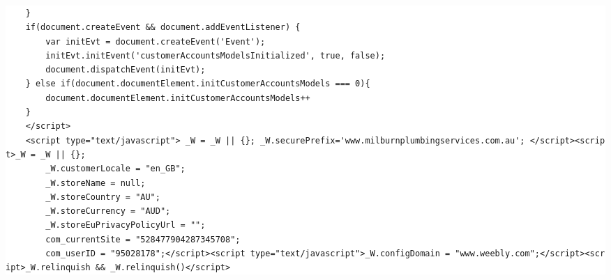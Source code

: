 		}
		if(document.createEvent && document.addEventListener) {
			var initEvt = document.createEvent('Event');
			initEvt.initEvent('customerAccountsModelsInitialized', true, false);
			document.dispatchEvent(initEvt);
		} else if(document.documentElement.initCustomerAccountsModels === 0){
			document.documentElement.initCustomerAccountsModels++
		}
		</script>
		<script type="text/javascript"> _W = _W || {}; _W.securePrefix='www.milburnplumbingservices.com.au'; </script><script>_W = _W || {};
			_W.customerLocale = "en_GB";
			_W.storeName = null;
			_W.storeCountry = "AU";
			_W.storeCurrency = "AUD";
			_W.storeEuPrivacyPolicyUrl = "";
			com_currentSite = "528477904287345708";
			com_userID = "95028178";</script><script type="text/javascript">_W.configDomain = "www.weebly.com";</script><script>_W.relinquish && _W.relinquish()</script>
<script type="text/javascript" src="//cdn2.editmysite.com/js/lang/en/stl.js?buildTime=1587663081&amp;"></script><script> _W.themePlugins = [];</script><script type="text/javascript"> _W.recaptchaUrl = "https://www.google.com/recaptcha/api.js"; </script><script type="text/javascript"><!--
	
	
	function initFlyouts(){
		initPublishedFlyoutMenus(
			[{"id":"785361398569683243","title":"About","url":"index.html","target":"","nav_menu":false,"nonclickable":false},{"id":"572356952646405851","title":"Contact","url":"contact.html","target":"","nav_menu":false,"nonclickable":false},{"id":"955264036985678484","title":"Feedback","url":"feedback.html","target":"","nav_menu":false,"nonclickable":false}],
			"785361398569683243",
			'',
			'active',
			false,
			{"navigation\/item":"<li {{#id}}id=\"{{id}}\"{{\/id}} class=\"wsite-menu-item-wrap\">\n\t<a\n\t\t{{^nonclickable}}\n\t\t\t{{^nav_menu}}\n\t\t\t\thref=\"{{url}}\"\n\t\t\t{{\/nav_menu}}\n\t\t{{\/nonclickable}}\n\t\t{{#target}}\n\t\t\ttarget=\"{{target}}\"\n\t\t{{\/target}}\n\t\t{{#membership_required}}\n\t\t\tdata-membership-required=\"{{.}}\"\n\t\t{{\/membership_required}}\n\t\tclass=\"wsite-menu-item\"\n\t\t>\n\t\t{{{title_html}}}\n\t<\/a>\n\t{{#has_children}}{{> navigation\/flyout\/list}}{{\/has_children}}\n<\/li>\n","navigation\/flyout\/list":"<div class=\"wsite-menu-wrap\" style=\"display:none\">\n\t<ul class=\"wsite-menu\">\n\t\t{{#children}}{{> navigation\/flyout\/item}}{{\/children}}\n\t<\/ul>\n<\/div>\n","navigation\/flyout\/item":"<li {{#id}}id=\"{{id}}\"{{\/id}}\n\tclass=\"wsite-menu-subitem-wrap {{#is_current}}wsite-nav-current{{\/is_current}}\"\n\t>\n\t<a\n\t\t{{^nonclickable}}\n\t\t\t{{^nav_menu}}\n\t\t\t\thref=\"{{url}}\"\n\t\t\t{{\/nav_menu}}\n\t\t{{\/nonclickable}}\n\t\t{{#target}}\n\t\t\ttarget=\"{{target}}\"\n\t\t{{\/target}}\n\t\tclass=\"wsite-menu-subitem\"\n\t\t>\n\t\t<span class=\"wsite-menu-title\">\n\t\t\t{{{title_html}}}\n\t\t<\/span>{{#has_children}}<span class=\"wsite-menu-arrow\">&gt;<\/span>{{\/has_children}}\n\t<\/a>\n\t{{#has_children}}{{> navigation\/flyout\/list}}{{\/has_children}}\n<\/li>\n"},
			{}
		)
	}
//-->
</script>
		<!-- Global site tag (gtag.js) - Google Analytics -->
<script async="" src="https://www.googletagmanager.com/gtag/js?id=UA-155222122-1"></script>
<script>
window.dataLayer = window.dataLayer || [];
function gtag(){dataLayer.push(arguments);}
gtag('js', new Date());
gtag('config', 'UA-155222122-1', { 'optimize_id': 'GTM-W69P6C9'});
</script>